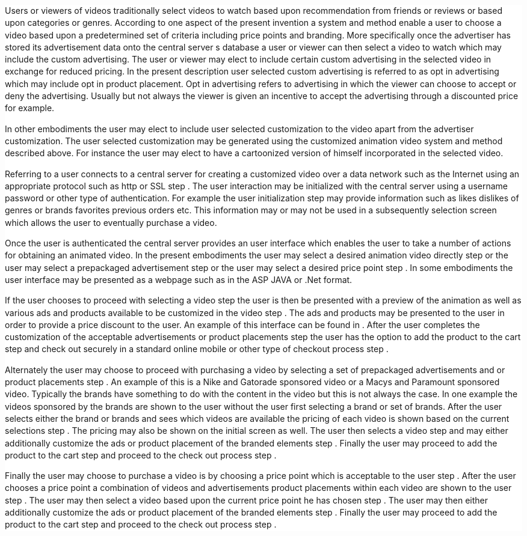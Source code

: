 Users or viewers of videos traditionally select videos to watch based upon recommendation from friends or reviews or based upon categories or genres. According to one aspect of the present invention a system and method enable a user to choose a video based upon a predetermined set of criteria including price points and branding. More specifically once the advertiser has stored its advertisement data onto the central server s database a user or viewer can then select a video to watch which may include the custom advertising. The user or viewer may elect to include certain custom advertising in the selected video in exchange for reduced pricing. In the present description user selected custom advertising is referred to as opt in advertising which may include opt in product placement. Opt in advertising refers to advertising in which the viewer can choose to accept or deny the advertising. Usually but not always the viewer is given an incentive to accept the advertising through a discounted price for example.

In other embodiments the user may elect to include user selected customization to the video apart from the advertiser customization. The user selected customization may be generated using the customized animation video system and method described above. For instance the user may elect to have a cartoonized version of himself incorporated in the selected video.

Referring to a user connects to a central server for creating a customized video over a data network such as the Internet using an appropriate protocol such as http or SSL step . The user interaction may be initialized with the central server using a username password or other type of authentication. For example the user initialization step may provide information such as likes dislikes of genres or brands favorites previous orders etc. This information may or may not be used in a subsequently selection screen which allows the user to eventually purchase a video.

Once the user is authenticated the central server provides an user interface which enables the user to take a number of actions for obtaining an animated video. In the present embodiments the user may select a desired animation video directly step or the user may select a prepackaged advertisement step or the user may select a desired price point step . In some embodiments the user interface may be presented as a webpage such as in the ASP JAVA or .Net format.

If the user chooses to proceed with selecting a video step the user is then be presented with a preview of the animation as well as various ads and products available to be customized in the video step . The ads and products may be presented to the user in order to provide a price discount to the user. An example of this interface can be found in . After the user completes the customization of the acceptable advertisements or product placements step the user has the option to add the product to the cart step and check out securely in a standard online mobile or other type of checkout process step .

Alternately the user may choose to proceed with purchasing a video by selecting a set of prepackaged advertisements and or product placements step . An example of this is a Nike and Gatorade sponsored video or a Macys and Paramount sponsored video. Typically the brands have something to do with the content in the video but this is not always the case. In one example the videos sponsored by the brands are shown to the user without the user first selecting a brand or set of brands. After the user selects either the brand or brands and sees which videos are available the pricing of each video is shown based on the current selections step . The pricing may also be shown on the initial screen as well. The user then selects a video step and may either additionally customize the ads or product placement of the branded elements step . Finally the user may proceed to add the product to the cart step and proceed to the check out process step .

Finally the user may choose to purchase a video is by choosing a price point which is acceptable to the user step . After the user chooses a price point a combination of videos and advertisements product placements within each video are shown to the user step . The user may then select a video based upon the current price point he has chosen step . The user may then either additionally customize the ads or product placement of the branded elements step . Finally the user may proceed to add the product to the cart step and proceed to the check out process step .
